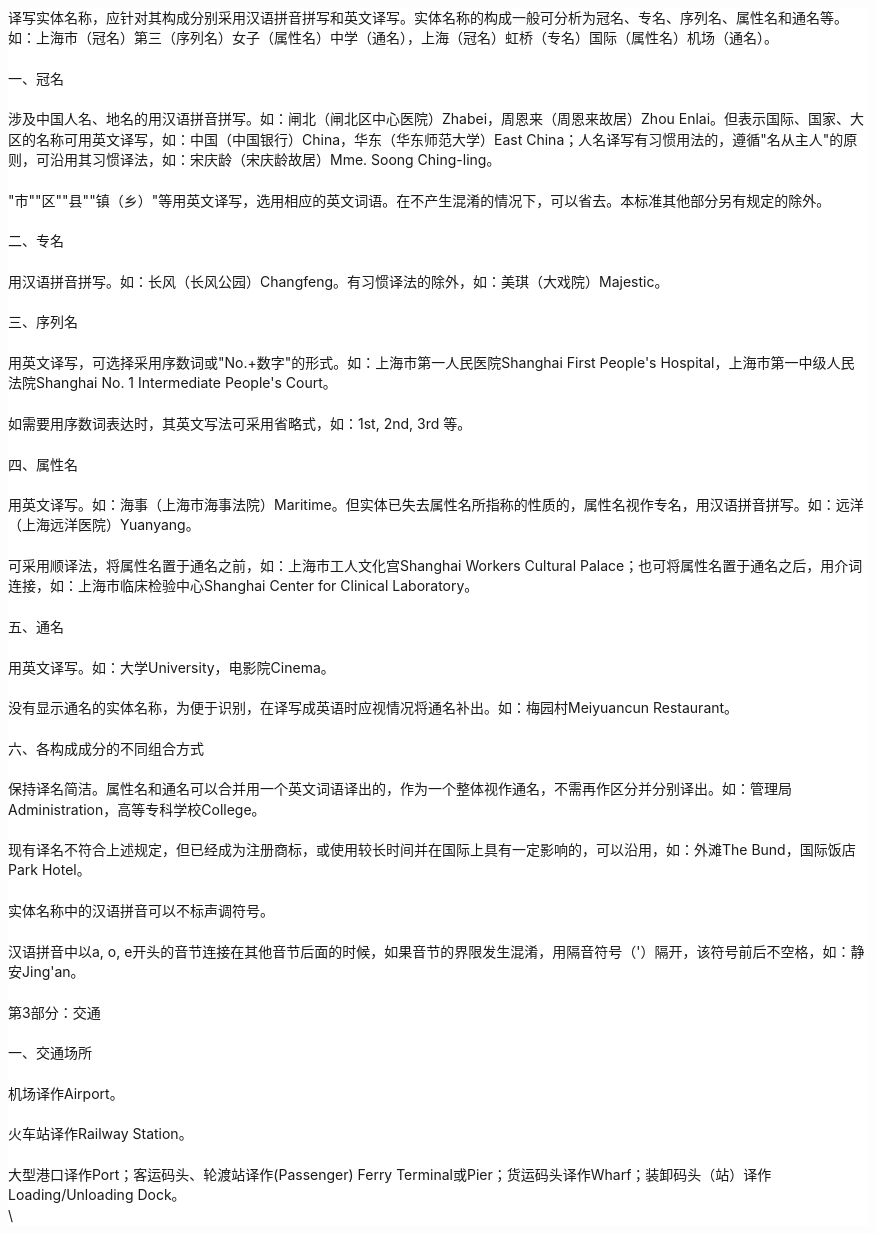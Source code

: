 译写实体名称，应针对其构成分别采用汉语拼音拼写和英文译写。实体名称的构成一般可分析为冠名、专名、序列名、属性名和通名等。如：上海市（冠名）第三（序列名）女子（属性名）中学（通名），上海（冠名）虹桥（专名）国际（属性名）机场（通名）。\
\
一、冠名\
\
涉及中国人名、地名的用汉语拼音拼写。如：闸北（闸北区中心医院）Zhabei，周恩来（周恩来故居）Zhou
Enlai。但表示国际、国家、大区的名称可用英文译写，如：中国（中国银行）China，华东（华东师范大学）East
China；人名译写有习惯用法的，遵循"名从主人"的原则，可沿用其习惯译法，如：宋庆龄（宋庆龄故居）Mme.
Soong Ching-ling。\
\
"市""区""县""镇（乡）"等用英文译写，选用相应的英文词语。在不产生混淆的情况下，可以省去。本标准其他部分另有规定的除外。\
\
二、专名\
\
用汉语拼音拼写。如：长风（长风公园）Changfeng。有习惯译法的除外，如：美琪（大戏院）Majestic。\
\
三、序列名\
\
用英文译写，可选择采用序数词或"No.+数字"的形式。如：上海市第一人民医院Shanghai
First People's Hospital，上海市第一中级人民法院Shanghai No. 1
Intermediate People's Court。\
\
如需要用序数词表达时，其英文写法可采用省略式，如：1st, 2nd, 3rd 等。\
\
四、属性名\
\
用英文译写。如：海事（上海市海事法院）Maritime。但实体已失去属性名所指称的性质的，属性名视作专名，用汉语拼音拼写。如：远洋（上海远洋医院）Yuanyang。\
\
可采用顺译法，将属性名置于通名之前，如：上海市工人文化宫Shanghai Workers
Cultural
Palace；也可将属性名置于通名之后，用介词连接，如：上海市临床检验中心Shanghai
Center for Clinical Laboratory。\
\
五、通名\
\
用英文译写。如：大学University，电影院Cinema。\
\
没有显示通名的实体名称，为便于识别，在译写成英语时应视情况将通名补出。如：梅园村Meiyuancun
Restaurant。\
\
六、各构成成分的不同组合方式\
\
保持译名简洁。属性名和通名可以合并用一个英文词语译出的，作为一个整体视作通名，不需再作区分并分别译出。如：管理局Administration，高等专科学校College。\
\
现有译名不符合上述规定，但已经成为注册商标，或使用较长时间并在国际上具有一定影响的，可以沿用，如：外滩The
Bund，国际饭店Park Hotel。\
\
实体名称中的汉语拼音可以不标声调符号。\
\
汉语拼音中以a, o,
e开头的音节连接在其他音节后面的时候，如果音节的界限发生混淆，用隔音符号（'）隔开，该符号前后不空格，如：静安Jing'an。\
\
第3部分：交通\
\
一、交通场所\
\
机场译作Airport。\
\
火车站译作Railway Station。\
\
大型港口译作Port；客运码头、轮渡站译作(Passenger) Ferry
Terminal或Pier；货运码头译作Wharf；装卸码头（站）译作Loading/Unloading
Dock。\
\